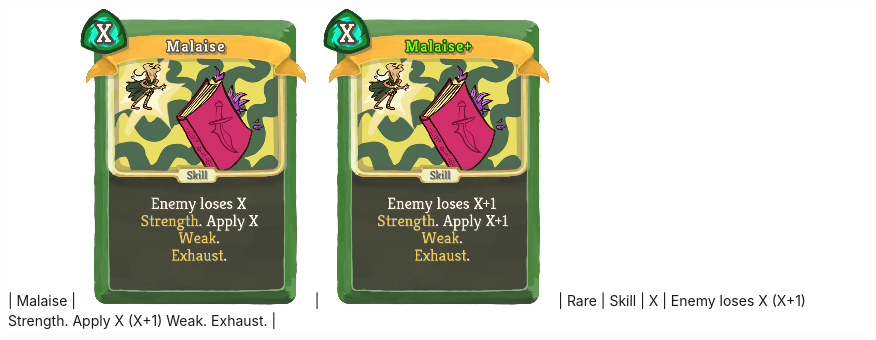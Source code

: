 | Malaise | ![](../../slay-the-spire/small-card-images/Green-Malaise.png) | ![](../../slay-the-spire/small-card-images/Green-MalaisePlus.png) | Rare | Skill | X | Enemy loses X (X+1) Strength. Apply X (X+1) Weak. Exhaust. |